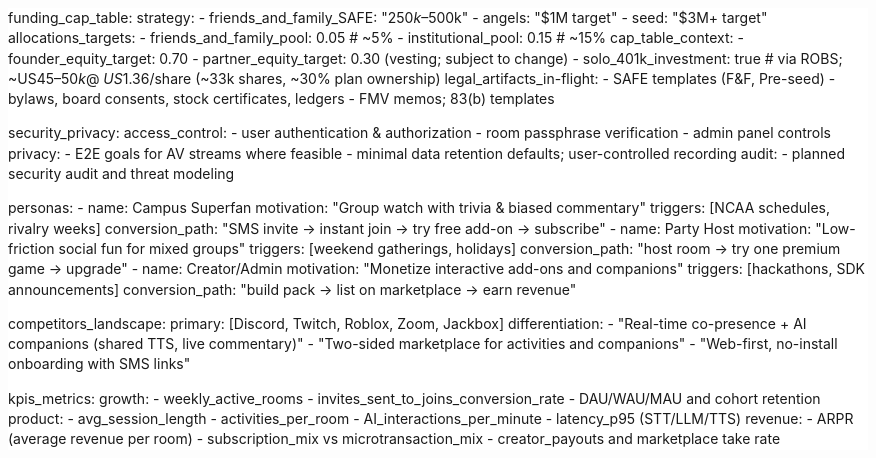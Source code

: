   funding_cap_table:
    strategy:
      - friends_and_family_SAFE: "$250k–$500k"
      - angels: "$1M target"
      - seed: "$3M+ target"
    allocations_targets:
      - friends_and_family_pool: 0.05  # ~5%
      - institutional_pool: 0.15  # ~15%
    cap_table_context:
      - founder_equity_target: 0.70
      - partner_equity_target: 0.30 (vesting; subject to change)
      - solo_401k_investment: true  # via ROBS; ~US$45–50k @ ~US$1.36/share (~33k shares, ~30% plan ownership)
    legal_artifacts_in-flight:
      - SAFE templates (F&F, Pre-seed)
      - bylaws, board consents, stock certificates, ledgers
      - FMV memos; 83(b) templates

  security_privacy:
    access_control:
      - user authentication & authorization
      - room passphrase verification
      - admin panel controls
    privacy:
      - E2E goals for AV streams where feasible
      - minimal data retention defaults; user-controlled recording
    audit:
      - planned security audit and threat modeling

  personas:
    - name: Campus Superfan
      motivation: "Group watch with trivia & biased commentary"
      triggers: [NCAA schedules, rivalry weeks]
      conversion_path: "SMS invite → instant join → try free add-on → subscribe"
    - name: Party Host
      motivation: "Low-friction social fun for mixed groups"
      triggers: [weekend gatherings, holidays]
      conversion_path: "host room → try one premium game → upgrade"
    - name: Creator/Admin
      motivation: "Monetize interactive add-ons and companions"
      triggers: [hackathons, SDK announcements]
      conversion_path: "build pack → list on marketplace → earn revenue"

  competitors_landscape:
    primary: [Discord, Twitch, Roblox, Zoom, Jackbox]
    differentiation:
      - "Real-time co-presence + AI companions (shared TTS, live commentary)"
      - "Two-sided marketplace for activities and companions"
      - "Web-first, no-install onboarding with SMS links"

  kpis_metrics:
    growth:
      - weekly_active_rooms
      - invites_sent_to_joins_conversion_rate
      - DAU/WAU/MAU and cohort retention
    product:
      - avg_session_length
      - activities_per_room
      - AI_interactions_per_minute
      - latency_p95 (STT/LLM/TTS)
    revenue:
      - ARPR (average revenue per room)
      - subscription_mix vs microtransaction_mix
      - creator_payouts and marketplace take rate
